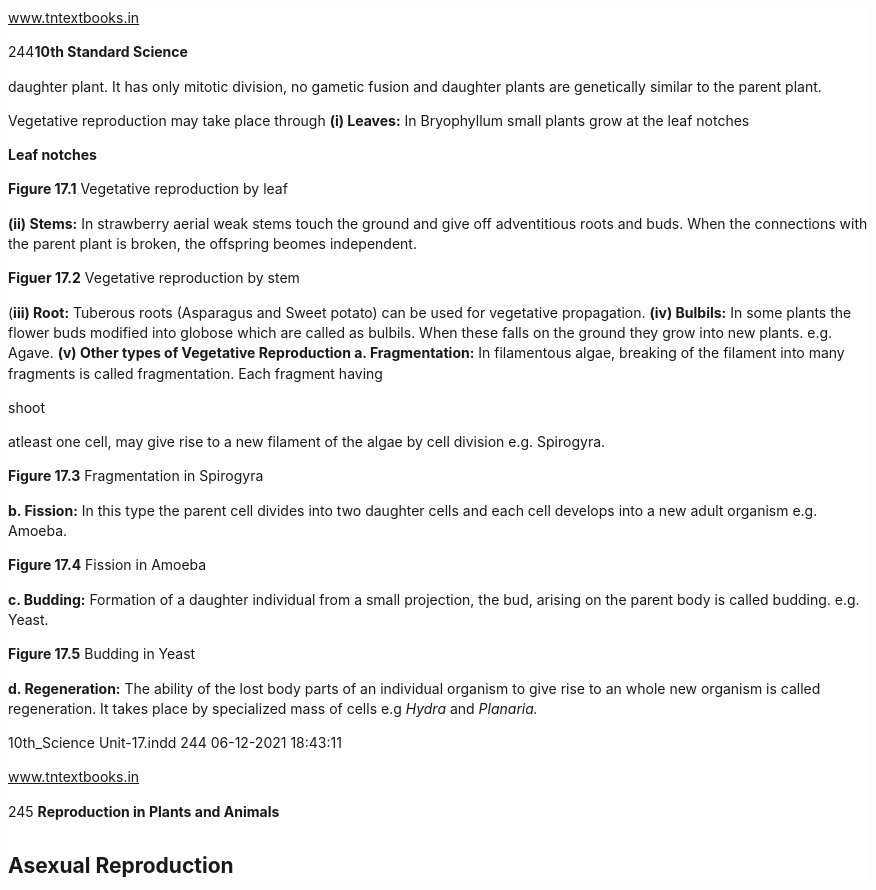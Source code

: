 www.tntextbooks.in




  

244**10th Standard Science**

daughter plant. It has only mitotic division, no gametic fusion and daughter plants are genetically similar to the parent plant.

Vegetative reproduction may take place through **(i) Leaves:** In Bryophyllum small plants grow at the leaf notches

**Leaf notches**

**Figure 17.1** Vegetative reproduction by leaf

**(ii) Stems:** In strawberry aerial weak stems touch the ground and give off adventitious roots and buds. When the connections with the parent plant is broken, the offspring beomes independent.

**Figuer 17.2** Vegetative reproduction by stem

(**iii) Root:** Tuberous roots (Asparagus and Sweet potato) can be used for vegetative propagation. **(iv) Bulbils:** In some plants the flower buds modified into globose which are called as bulbils. When these falls on the ground they grow into new plants. e.g. Agave. **(v) Other types of Vegetative Reproduction a. Fragmentation:** In filamentous algae, breaking of the filament into many fragments is called fragmentation. Each fragment having

shoot

atleast one cell, may give rise to a new filament of the algae by cell division e.g. Spirogyra.

**Figure 17.3** Fragmentation in Spirogyra

**b. Fission:** In this type the parent cell divides into two daughter cells and each cell develops into a new adult organism e.g. Amoeba.

**Figure 17.4** Fission in Amoeba

**c. Budding:** Formation of a daughter individual from a small projection, the bud, arising on the parent body is called budding. e.g. Yeast.

**Figure 17.5** Budding in Yeast

**d. Regeneration:** The ability of the lost body parts of an individual organism to give rise to an whole new organism is called regeneration. It takes place by specialized mass of cells e.g _Hydra_ and _Planaria._

10th\_Science Unit-17.indd 244 06-12-2021 18:43:11

www.tntextbooks.in




  

245 **Reproduction in Plants and Animals**

## Asexual Reproduction

